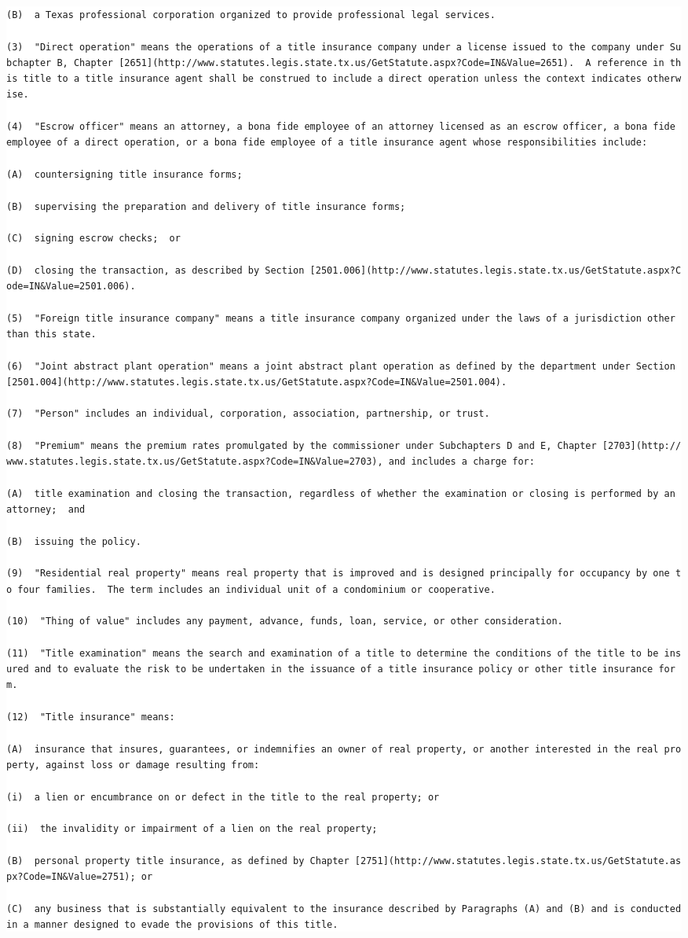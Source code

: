     (B)  a Texas professional corporation organized to provide professional legal services.
    
    (3)  "Direct operation" means the operations of a title insurance company under a license issued to the company under Subchapter B, Chapter [2651](http://www.statutes.legis.state.tx.us/GetStatute.aspx?Code=IN&Value=2651).  A reference in this title to a title insurance agent shall be construed to include a direct operation unless the context indicates otherwise.
    
    (4)  "Escrow officer" means an attorney, a bona fide employee of an attorney licensed as an escrow officer, a bona fide employee of a direct operation, or a bona fide employee of a title insurance agent whose responsibilities include:
    
    (A)  countersigning title insurance forms;
    
    (B)  supervising the preparation and delivery of title insurance forms;
    
    (C)  signing escrow checks;  or
    
    (D)  closing the transaction, as described by Section [2501.006](http://www.statutes.legis.state.tx.us/GetStatute.aspx?Code=IN&Value=2501.006).
    
    (5)  "Foreign title insurance company" means a title insurance company organized under the laws of a jurisdiction other than this state.
    
    (6)  "Joint abstract plant operation" means a joint abstract plant operation as defined by the department under Section [2501.004](http://www.statutes.legis.state.tx.us/GetStatute.aspx?Code=IN&Value=2501.004).
    
    (7)  "Person" includes an individual, corporation, association, partnership, or trust.
    
    (8)  "Premium" means the premium rates promulgated by the commissioner under Subchapters D and E, Chapter [2703](http://www.statutes.legis.state.tx.us/GetStatute.aspx?Code=IN&Value=2703), and includes a charge for:
    
    (A)  title examination and closing the transaction, regardless of whether the examination or closing is performed by an attorney;  and
    
    (B)  issuing the policy.
    
    (9)  "Residential real property" means real property that is improved and is designed principally for occupancy by one to four families.  The term includes an individual unit of a condominium or cooperative.
    
    (10)  "Thing of value" includes any payment, advance, funds, loan, service, or other consideration.
    
    (11)  "Title examination" means the search and examination of a title to determine the conditions of the title to be insured and to evaluate the risk to be undertaken in the issuance of a title insurance policy or other title insurance form.
    
    (12)  "Title insurance" means:
    
    (A)  insurance that insures, guarantees, or indemnifies an owner of real property, or another interested in the real property, against loss or damage resulting from:
    
    (i)  a lien or encumbrance on or defect in the title to the real property; or
    
    (ii)  the invalidity or impairment of a lien on the real property;
    
    (B)  personal property title insurance, as defined by Chapter [2751](http://www.statutes.legis.state.tx.us/GetStatute.aspx?Code=IN&Value=2751); or
    
    (C)  any business that is substantially equivalent to the insurance described by Paragraphs (A) and (B) and is conducted in a manner designed to evade the provisions of this title.
    